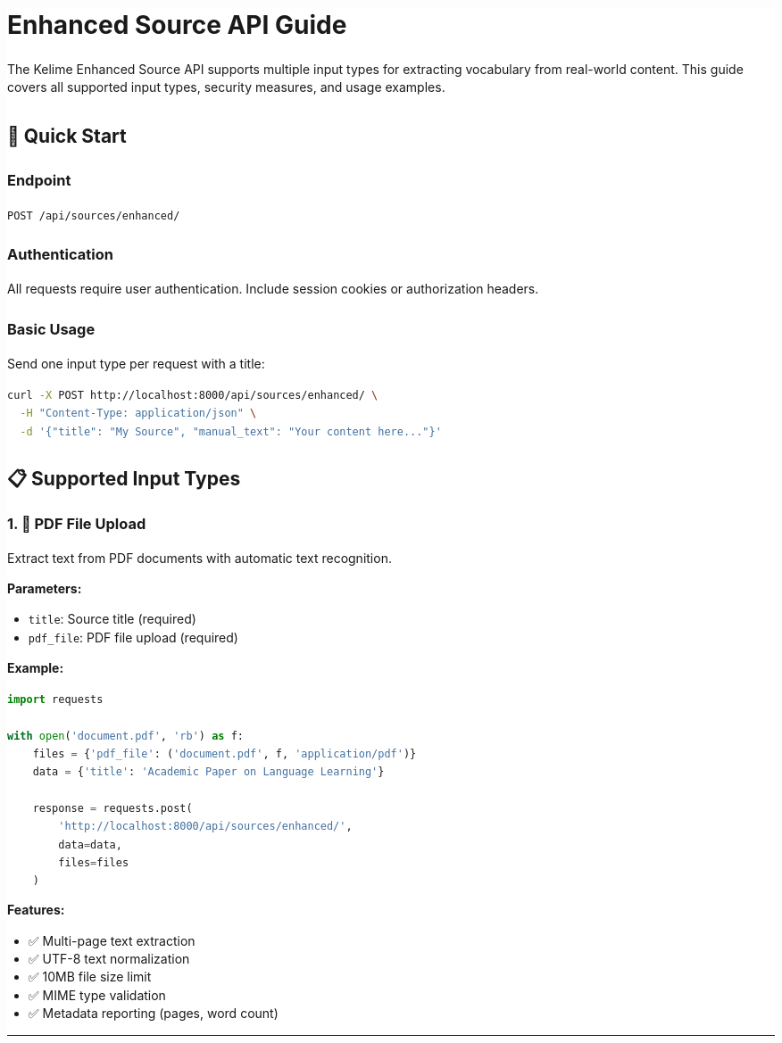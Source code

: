 # Enhanced Source API Guide

The Kelime Enhanced Source API supports multiple input types for extracting vocabulary from real-world content. This guide covers all supported input types, security measures, and usage examples.

## 🚀 Quick Start

### Endpoint
```
POST /api/sources/enhanced/
```

### Authentication
All requests require user authentication. Include session cookies or authorization headers.

### Basic Usage
Send one input type per request with a title:

```bash
curl -X POST http://localhost:8000/api/sources/enhanced/ \
  -H "Content-Type: application/json" \
  -d '{"title": "My Source", "manual_text": "Your content here..."}'
```

## 📋 Supported Input Types

### 1. 📄 PDF File Upload

Extract text from PDF documents with automatic text recognition.

**Parameters:**
- `title`: Source title (required)
- `pdf_file`: PDF file upload (required)

**Example:**
```python
import requests

with open('document.pdf', 'rb') as f:
    files = {'pdf_file': ('document.pdf', f, 'application/pdf')}
    data = {'title': 'Academic Paper on Language Learning'}
    
    response = requests.post(
        'http://localhost:8000/api/sources/enhanced/',
        data=data,
        files=files
    )
```

**Features:**
- ✅ Multi-page text extraction
- ✅ UTF-8 text normalization
- ✅ 10MB file size limit
- ✅ MIME type validation
- ✅ Metadata reporting (pages, word count)

---